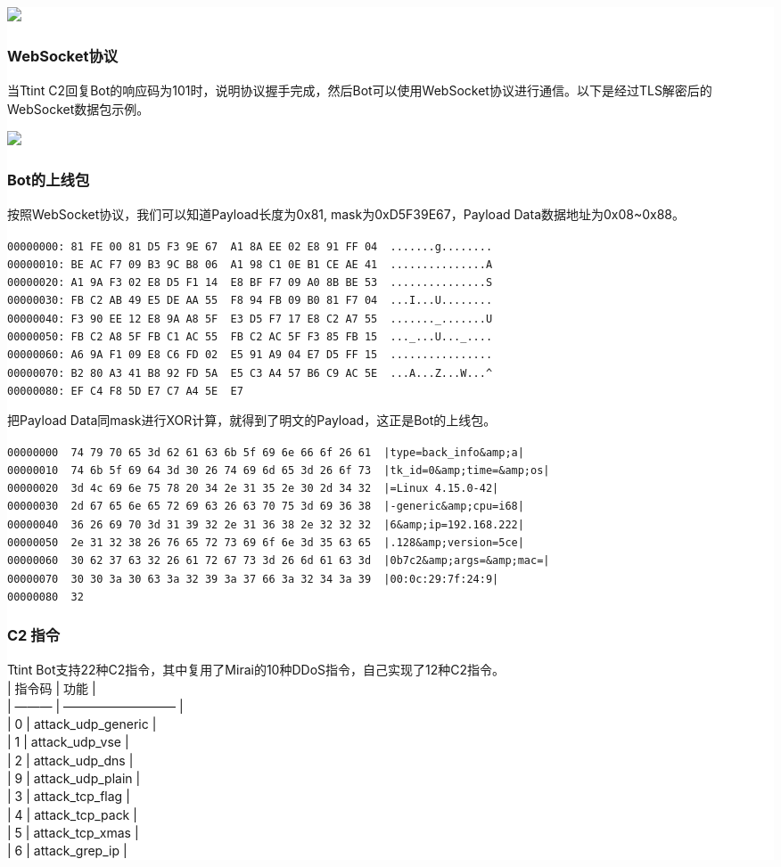 [![](https://p4.ssl.qhimg.com/t01199132cc08dc66ae.png)](https://p4.ssl.qhimg.com/t01199132cc08dc66ae.png)



### <a class="reference-link" name="WebSocket%E5%8D%8F%E8%AE%AE"></a>WebSocket协议

当Ttint C2回复Bot的响应码为101时，说明协议握手完成，然后Bot可以使用WebSocket协议进行通信。以下是经过TLS解密后的WebSocket数据包示例。

[![](https://p1.ssl.qhimg.com/t010af3ecb686a54523.png)](https://p1.ssl.qhimg.com/t010af3ecb686a54523.png)



### <a class="reference-link" name="Bot%E7%9A%84%E4%B8%8A%E7%BA%BF%E5%8C%85"></a>Bot的上线包

按照WebSocket协议，我们可以知道Payload长度为0x81, mask为0xD5F39E67，Payload Data数据地址为0x08~0x88。

```
00000000: 81 FE 00 81 D5 F3 9E 67  A1 8A EE 02 E8 91 FF 04  .......g........
00000010: BE AC F7 09 B3 9C B8 06  A1 98 C1 0E B1 CE AE 41  ...............A
00000020: A1 9A F3 02 E8 D5 F1 14  E8 BF F7 09 A0 8B BE 53  ...............S
00000030: FB C2 AB 49 E5 DE AA 55  F8 94 FB 09 B0 81 F7 04  ...I...U........
00000040: F3 90 EE 12 E8 9A A8 5F  E3 D5 F7 17 E8 C2 A7 55  ......._.......U
00000050: FB C2 A8 5F FB C1 AC 55  FB C2 AC 5F F3 85 FB 15  ..._...U..._....
00000060: A6 9A F1 09 E8 C6 FD 02  E5 91 A9 04 E7 D5 FF 15  ................
00000070: B2 80 A3 41 B8 92 FD 5A  E5 C3 A4 57 B6 C9 AC 5E  ...A...Z...W...^
00000080: EF C4 F8 5D E7 C7 A4 5E  E7
```

把Payload Data同mask进行XOR计算，就得到了明文的Payload，这正是Bot的上线包。

```
00000000  74 79 70 65 3d 62 61 63 6b 5f 69 6e 66 6f 26 61  |type=back_info&amp;a|
00000010  74 6b 5f 69 64 3d 30 26 74 69 6d 65 3d 26 6f 73  |tk_id=0&amp;time=&amp;os|
00000020  3d 4c 69 6e 75 78 20 34 2e 31 35 2e 30 2d 34 32  |=Linux 4.15.0-42|
00000030  2d 67 65 6e 65 72 69 63 26 63 70 75 3d 69 36 38  |-generic&amp;cpu=i68|
00000040  36 26 69 70 3d 31 39 32 2e 31 36 38 2e 32 32 32  |6&amp;ip=192.168.222|
00000050  2e 31 32 38 26 76 65 72 73 69 6f 6e 3d 35 63 65  |.128&amp;version=5ce|
00000060  30 62 37 63 32 26 61 72 67 73 3d 26 6d 61 63 3d  |0b7c2&amp;args=&amp;mac=|
00000070  30 30 3a 30 63 3a 32 39 3a 37 66 3a 32 34 3a 39  |00:0c:29:7f:24:9|
00000080  32
```



### <a class="reference-link" name="C2%20%E6%8C%87%E4%BB%A4"></a>C2 指令

Ttint Bot支持22种C2指令，其中复用了Mirai的10种DDoS指令，自己实现了12种C2指令。<br>
| 指令码 | 功能 |<br>
| ——— | ————————— |<br>
| 0 | attack_udp_generic |<br>
| 1 | attack_udp_vse |<br>
| 2 | attack_udp_dns |<br>
| 9 | attack_udp_plain |<br>
| 3 | attack_tcp_flag |<br>
| 4 | attack_tcp_pack |<br>
| 5 | attack_tcp_xmas |<br>
| 6 | attack_grep_ip |<br>